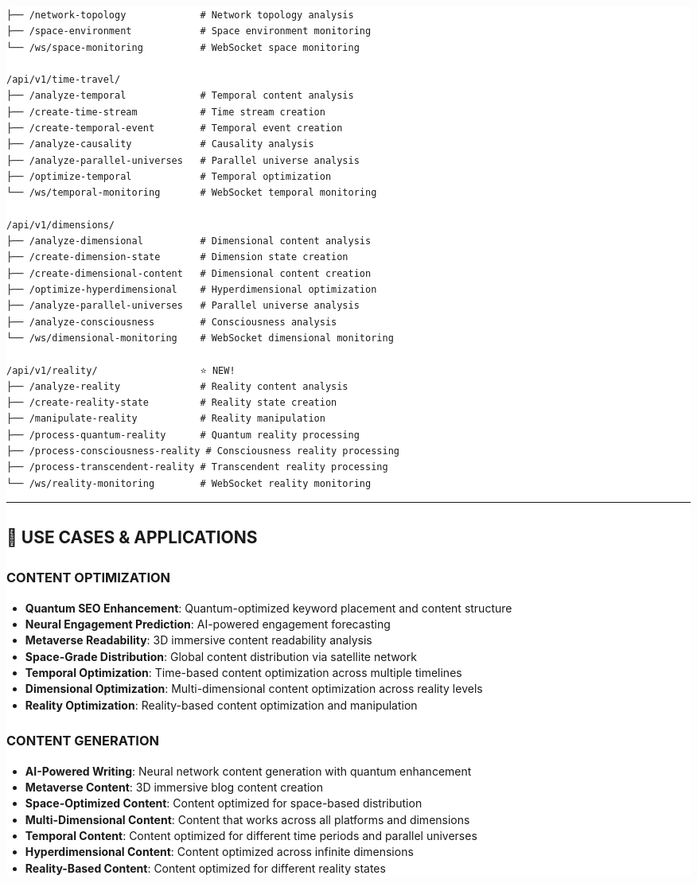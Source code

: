 ```
├── /network-topology             # Network topology analysis
├── /space-environment            # Space environment monitoring
└── /ws/space-monitoring          # WebSocket space monitoring

/api/v1/time-travel/
├── /analyze-temporal             # Temporal content analysis
├── /create-time-stream           # Time stream creation
├── /create-temporal-event        # Temporal event creation
├── /analyze-causality            # Causality analysis
├── /analyze-parallel-universes   # Parallel universe analysis
├── /optimize-temporal            # Temporal optimization
└── /ws/temporal-monitoring       # WebSocket temporal monitoring

/api/v1/dimensions/
├── /analyze-dimensional          # Dimensional content analysis
├── /create-dimension-state       # Dimension state creation
├── /create-dimensional-content   # Dimensional content creation
├── /optimize-hyperdimensional    # Hyperdimensional optimization
├── /analyze-parallel-universes   # Parallel universe analysis
├── /analyze-consciousness        # Consciousness analysis
└── /ws/dimensional-monitoring    # WebSocket dimensional monitoring

/api/v1/reality/                  ⭐ NEW!
├── /analyze-reality              # Reality content analysis
├── /create-reality-state         # Reality state creation
├── /manipulate-reality           # Reality manipulation
├── /process-quantum-reality      # Quantum reality processing
├── /process-consciousness-reality # Consciousness reality processing
├── /process-transcendent-reality # Transcendent reality processing
└── /ws/reality-monitoring        # WebSocket reality monitoring
```

---

## 🎯 **USE CASES & APPLICATIONS**

### **CONTENT OPTIMIZATION**
- **Quantum SEO Enhancement**: Quantum-optimized keyword placement and content structure
- **Neural Engagement Prediction**: AI-powered engagement forecasting
- **Metaverse Readability**: 3D immersive content readability analysis
- **Space-Grade Distribution**: Global content distribution via satellite network
- **Temporal Optimization**: Time-based content optimization across multiple timelines
- **Dimensional Optimization**: Multi-dimensional content optimization across reality levels
- **Reality Optimization**: Reality-based content optimization and manipulation

### **CONTENT GENERATION**
- **AI-Powered Writing**: Neural network content generation with quantum enhancement
- **Metaverse Content**: 3D immersive blog content creation
- **Space-Optimized Content**: Content optimized for space-based distribution
- **Multi-Dimensional Content**: Content that works across all platforms and dimensions
- **Temporal Content**: Content optimized for different time periods and parallel universes
- **Hyperdimensional Content**: Content optimized across infinite dimensions
- **Reality-Based Content**: Content optimized for different reality states
